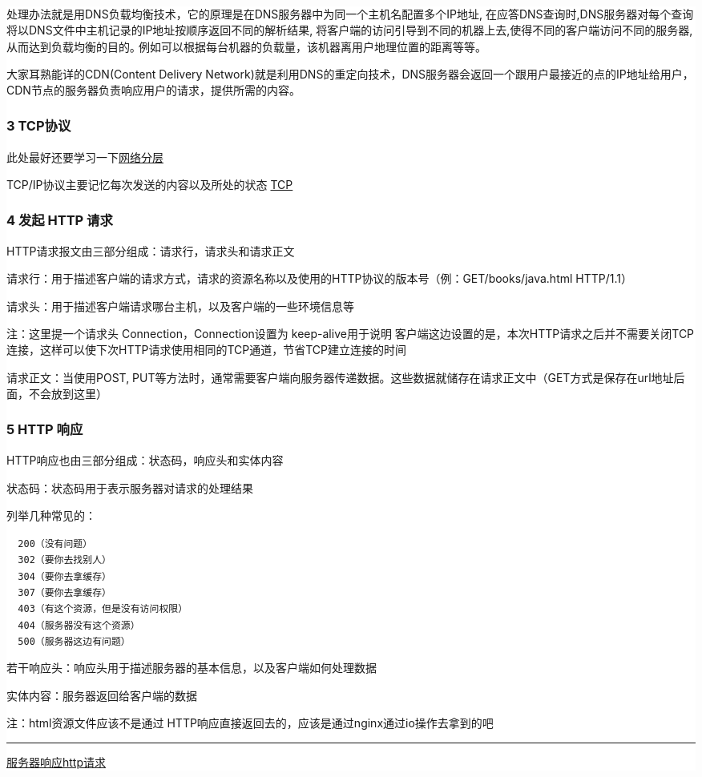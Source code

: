 处理办法就是用DNS负载均衡技术，它的原理是在DNS服务器中为同一个主机名配置多个IP地址, 在应答DNS查询时,DNS服务器对每个查询将以DNS文件中主机记录的IP地址按顺序返回不同的解析结果, 将客户端的访问引导到不同的机器上去,使得不同的客户端访问不同的服务器,从而达到负载均衡的目的｡ 例如可以根据每台机器的负载量，该机器离用户地理位置的距离等等。 　

大家耳熟能详的CDN(Content Delivery Network)就是利用DNS的重定向技术，DNS服务器会返回一个跟用户最接近的点的IP地址给用户，CDN节点的服务器负责响应用户的请求，提供所需的内容。

### 3 TCP协议

此处最好还要学习一下[网络分层](https://hunzino1.github.io/interview/2019/01/18/interview_internet.html)

TCP/IP协议主要记忆每次发送的内容以及所处的状态
[TCP](https://hunzino1.github.io/interview/2019/01/18/interview_tcp.html)

### 4 发起 HTTP 请求

HTTP请求报文由三部分组成：请求行，请求头和请求正文

请求行：用于描述客户端的请求方式，请求的资源名称以及使用的HTTP协议的版本号（例：GET/books/java.html HTTP/1.1）

请求头：用于描述客户端请求哪台主机，以及客户端的一些环境信息等

注：这里提一个请求头 Connection，Connection设置为 keep-alive用于说明 客户端这边设置的是，本次HTTP请求之后并不需要关闭TCP连接，这样可以使下次HTTP请求使用相同的TCP通道，节省TCP建立连接的时间

请求正文：当使用POST, PUT等方法时，通常需要客户端向服务器传递数据。这些数据就储存在请求正文中（GET方式是保存在url地址后面，不会放到这里）

### 5 HTTP 响应

HTTP响应也由三部分组成：状态码，响应头和实体内容

状态码：状态码用于表示服务器对请求的处理结果

列举几种常见的：

      200（没有问题） 
      302（要你去找别人） 
      304（要你去拿缓存） 
      307（要你去拿缓存） 
      403（有这个资源，但是没有访问权限） 
      404（服务器没有这个资源） 
      500（服务器这边有问题）

若干响应头：响应头用于描述服务器的基本信息，以及客户端如何处理数据

实体内容：服务器返回给客户端的数据

注：html资源文件应该不是通过 HTTP响应直接返回去的，应该是通过nginx通过io操作去拿到的吧

------------------------------------

[服务器响应http请求](https://hunzino1.github.io/interview/2019/04/15/interview3.html)

